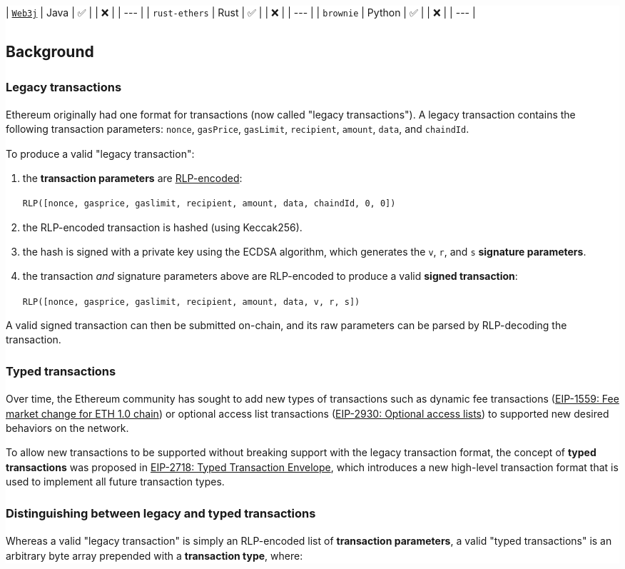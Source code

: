 | [`Web3j`](https://docs.web3j.io/) | Java | ✅ | |  ❌ |  | --- |
| `rust-ethers` | Rust |  ✅ | | ❌ | | --- |
| `brownie` | Python |  ✅ | | ❌ | | --- |

[1]: https://github.com/wevm/viem/blob/main/src/CHANGELOG.md#1195

## Background

### Legacy transactions

Ethereum originally had one format for transactions (now called "legacy transactions"). 
A legacy transaction contains the following transaction parameters:
`nonce`, `gasPrice`, `gasLimit`, `recipient`, `amount`, `data`, and `chaindId`.

To produce a valid "legacy transaction":

1.  the **transaction parameters** are [RLP-encoded](https://eth.wiki/fundamentals/rlp): 

    ```
    RLP([nonce, gasprice, gaslimit, recipient, amount, data, chaindId, 0, 0])
    ```

1.  the RLP-encoded transaction is hashed (using Keccak256).

1.  the hash is signed with a private key using the ECDSA algorithm, which generates the `v`, `r`, 
    and `s` **signature parameters**.

1.  the transaction _and_ signature parameters above are RLP-encoded to produce a valid **signed 
    transaction**:

    ```
    RLP([nonce, gasprice, gaslimit, recipient, amount, data, v, r, s])
    ```

A valid signed transaction can then be submitted on-chain, and its raw parameters can be 
parsed by RLP-decoding the transaction.

### Typed transactions

Over time, the Ethereum community has sought to add new types of transactions 
such as dynamic fee transactions 
([EIP-1559: Fee market change for ETH 1.0 chain](https://eips.ethereum.org/EIPS/eip-1559)) 
or optional access list transactions 
([EIP-2930: Optional access lists](https://eips.ethereum.org/EIPS/eip-2930)) 
to supported new desired behaviors on the network.

To allow new transactions to be supported without breaking support with the 
legacy transaction format, the concept of **typed transactions** was proposed in 
[EIP-2718: Typed Transaction Envelope](https://eips.ethereum.org/EIPS/eip-2718), which introduces 
a new high-level transaction format that is used to implement all future transaction types.

### Distinguishing between legacy and typed transactions

Whereas a valid "legacy transaction" is simply an RLP-encoded list of 
**transaction parameters**, a valid "typed transactions" is an arbitrary byte array 
prepended with a **transaction type**, where:
